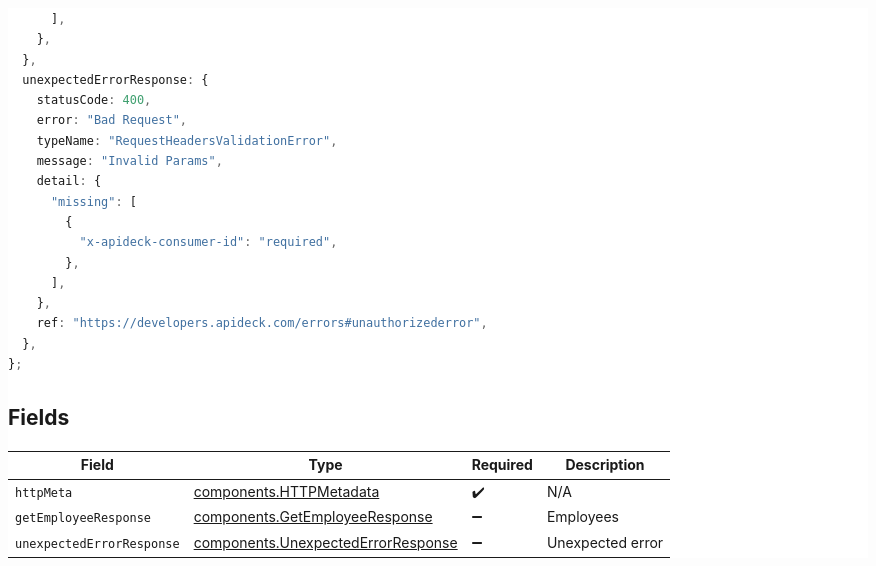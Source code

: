 ```typescript
      ],
    },
  },
  unexpectedErrorResponse: {
    statusCode: 400,
    error: "Bad Request",
    typeName: "RequestHeadersValidationError",
    message: "Invalid Params",
    detail: {
      "missing": [
        {
          "x-apideck-consumer-id": "required",
        },
      ],
    },
    ref: "https://developers.apideck.com/errors#unauthorizederror",
  },
};
```

## Fields

| Field                                                                                    | Type                                                                                     | Required                                                                                 | Description                                                                              |
| ---------------------------------------------------------------------------------------- | ---------------------------------------------------------------------------------------- | ---------------------------------------------------------------------------------------- | ---------------------------------------------------------------------------------------- |
| `httpMeta`                                                                               | [components.HTTPMetadata](../../models/components/httpmetadata.md)                       | :heavy_check_mark:                                                                       | N/A                                                                                      |
| `getEmployeeResponse`                                                                    | [components.GetEmployeeResponse](../../models/components/getemployeeresponse.md)         | :heavy_minus_sign:                                                                       | Employees                                                                                |
| `unexpectedErrorResponse`                                                                | [components.UnexpectedErrorResponse](../../models/components/unexpectederrorresponse.md) | :heavy_minus_sign:                                                                       | Unexpected error                                                                         |